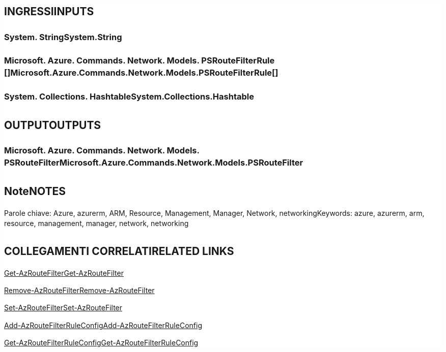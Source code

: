 ## <span data-ttu-id="22023-136">INGRESSI</span><span class="sxs-lookup"><span data-stu-id="22023-136">INPUTS</span></span>

### <span data-ttu-id="22023-137">System. String</span><span class="sxs-lookup"><span data-stu-id="22023-137">System.String</span></span>

### <span data-ttu-id="22023-138">Microsoft. Azure. Commands. Network. Models. PSRouteFilterRule []</span><span class="sxs-lookup"><span data-stu-id="22023-138">Microsoft.Azure.Commands.Network.Models.PSRouteFilterRule[]</span></span>

### <span data-ttu-id="22023-139">System. Collections. Hashtable</span><span class="sxs-lookup"><span data-stu-id="22023-139">System.Collections.Hashtable</span></span>

## <span data-ttu-id="22023-140">OUTPUT</span><span class="sxs-lookup"><span data-stu-id="22023-140">OUTPUTS</span></span>

### <span data-ttu-id="22023-141">Microsoft. Azure. Commands. Network. Models. PSRouteFilter</span><span class="sxs-lookup"><span data-stu-id="22023-141">Microsoft.Azure.Commands.Network.Models.PSRouteFilter</span></span>

## <span data-ttu-id="22023-142">Note</span><span class="sxs-lookup"><span data-stu-id="22023-142">NOTES</span></span>
<span data-ttu-id="22023-143">Parole chiave: Azure, azurerm, ARM, Resource, Management, Manager, Network, networking</span><span class="sxs-lookup"><span data-stu-id="22023-143">Keywords: azure, azurerm, arm, resource, management, manager, network, networking</span></span>

## <span data-ttu-id="22023-144">COLLEGAMENTI CORRELATI</span><span class="sxs-lookup"><span data-stu-id="22023-144">RELATED LINKS</span></span>

[<span data-ttu-id="22023-145">Get-AzRouteFilter</span><span class="sxs-lookup"><span data-stu-id="22023-145">Get-AzRouteFilter</span></span>](./Get-AzRouteFilter.md)

[<span data-ttu-id="22023-146">Remove-AzRouteFilter</span><span class="sxs-lookup"><span data-stu-id="22023-146">Remove-AzRouteFilter</span></span>](./Remove-AzRouteFilter.md)

[<span data-ttu-id="22023-147">Set-AzRouteFilter</span><span class="sxs-lookup"><span data-stu-id="22023-147">Set-AzRouteFilter</span></span>](./Set-AzRouteFilter.md)

[<span data-ttu-id="22023-148">Add-AzRouteFilterRuleConfig</span><span class="sxs-lookup"><span data-stu-id="22023-148">Add-AzRouteFilterRuleConfig</span></span>](./Add-AzRouteFilterRuleConfig.md)

[<span data-ttu-id="22023-149">Get-AzRouteFilterRuleConfig</span><span class="sxs-lookup"><span data-stu-id="22023-149">Get-AzRouteFilterRuleConfig</span></span>](./Get-AzRouteFilterRuleConfig.md)
